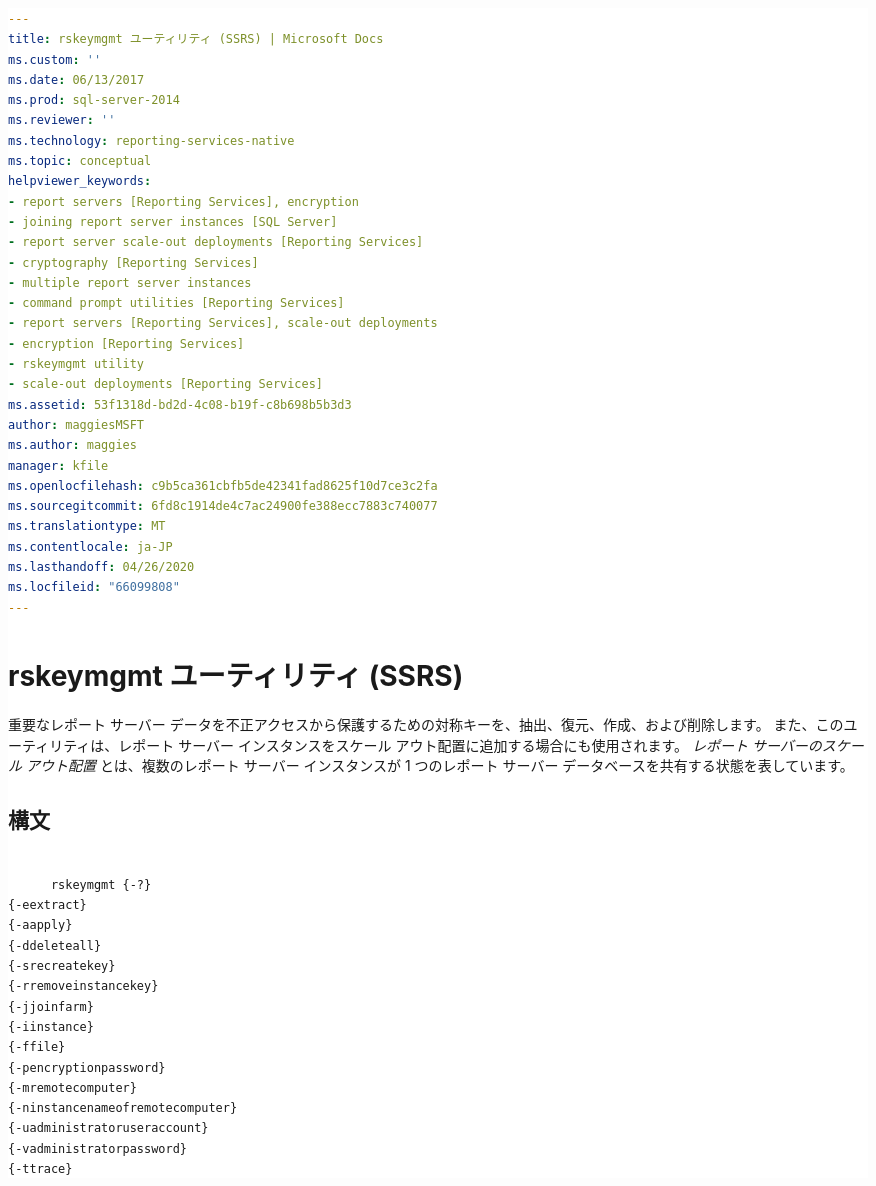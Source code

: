 ```yaml
---
title: rskeymgmt ユーティリティ (SSRS) | Microsoft Docs
ms.custom: ''
ms.date: 06/13/2017
ms.prod: sql-server-2014
ms.reviewer: ''
ms.technology: reporting-services-native
ms.topic: conceptual
helpviewer_keywords:
- report servers [Reporting Services], encryption
- joining report server instances [SQL Server]
- report server scale-out deployments [Reporting Services]
- cryptography [Reporting Services]
- multiple report server instances
- command prompt utilities [Reporting Services]
- report servers [Reporting Services], scale-out deployments
- encryption [Reporting Services]
- rskeymgmt utility
- scale-out deployments [Reporting Services]
ms.assetid: 53f1318d-bd2d-4c08-b19f-c8b698b5b3d3
author: maggiesMSFT
ms.author: maggies
manager: kfile
ms.openlocfilehash: c9b5ca361cbfb5de42341fad8625f10d7ce3c2fa
ms.sourcegitcommit: 6fd8c1914de4c7ac24900fe388ecc7883c740077
ms.translationtype: MT
ms.contentlocale: ja-JP
ms.lasthandoff: 04/26/2020
ms.locfileid: "66099808"
---
```

# <a name="rskeymgmt-utility-ssrs"></a>rskeymgmt ユーティリティ (SSRS)
  重要なレポート サーバー データを不正アクセスから保護するための対称キーを、抽出、復元、作成、および削除します。 また、このユーティリティは、レポート サーバー インスタンスをスケール アウト配置に追加する場合にも使用されます。 *レポート サーバーのスケール アウト配置* とは、複数のレポート サーバー インスタンスが 1 つのレポート サーバー データベースを共有する状態を表しています。  
  
## <a name="syntax"></a>構文  
  
```  
  
      rskeymgmt {-?}  
{-eextract}  
{-aapply}  
{-ddeleteall}  
{-srecreatekey}  
{-rremoveinstancekey}  
{-jjoinfarm}  
{-iinstance}  
{-ffile}  
{-pencryptionpassword}  
{-mremotecomputer}  
{-ninstancenameofremotecomputer}  
{-uadministratoruseraccount}  
{-vadministratorpassword}  
{-ttrace}  
```  
  